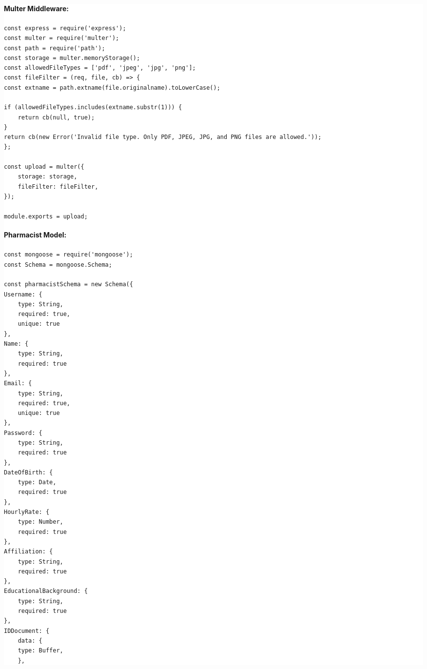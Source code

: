 #### Multer Middleware:
    const express = require('express');
    const multer = require('multer');
    const path = require('path');
    const storage = multer.memoryStorage();
    const allowedFileTypes = ['pdf', 'jpeg', 'jpg', 'png'];
    const fileFilter = (req, file, cb) => {
    const extname = path.extname(file.originalname).toLowerCase();

    if (allowedFileTypes.includes(extname.substr(1))) {
        return cb(null, true);
    }
    return cb(new Error('Invalid file type. Only PDF, JPEG, JPG, and PNG files are allowed.'));
    };

    const upload = multer({
        storage: storage,
        fileFilter: fileFilter,
    });

    module.exports = upload;

#### Pharmacist Model:
    const mongoose = require('mongoose');
    const Schema = mongoose.Schema;

    const pharmacistSchema = new Schema({
    Username: {
        type: String,
        required: true,
        unique: true
    },
    Name: {
        type: String,
        required: true
    },
    Email: {
        type: String,
        required: true,
        unique: true
    },
    Password: {
        type: String,
        required: true
    },
    DateOfBirth: {
        type: Date,
        required: true
    },
    HourlyRate: {
        type: Number,
        required: true
    },
    Affiliation: {
        type: String,
        required: true
    },
    EducationalBackground: {
        type: String,
        required: true
    },
    IDDocument: {
        data: {
        type: Buffer,
        },
